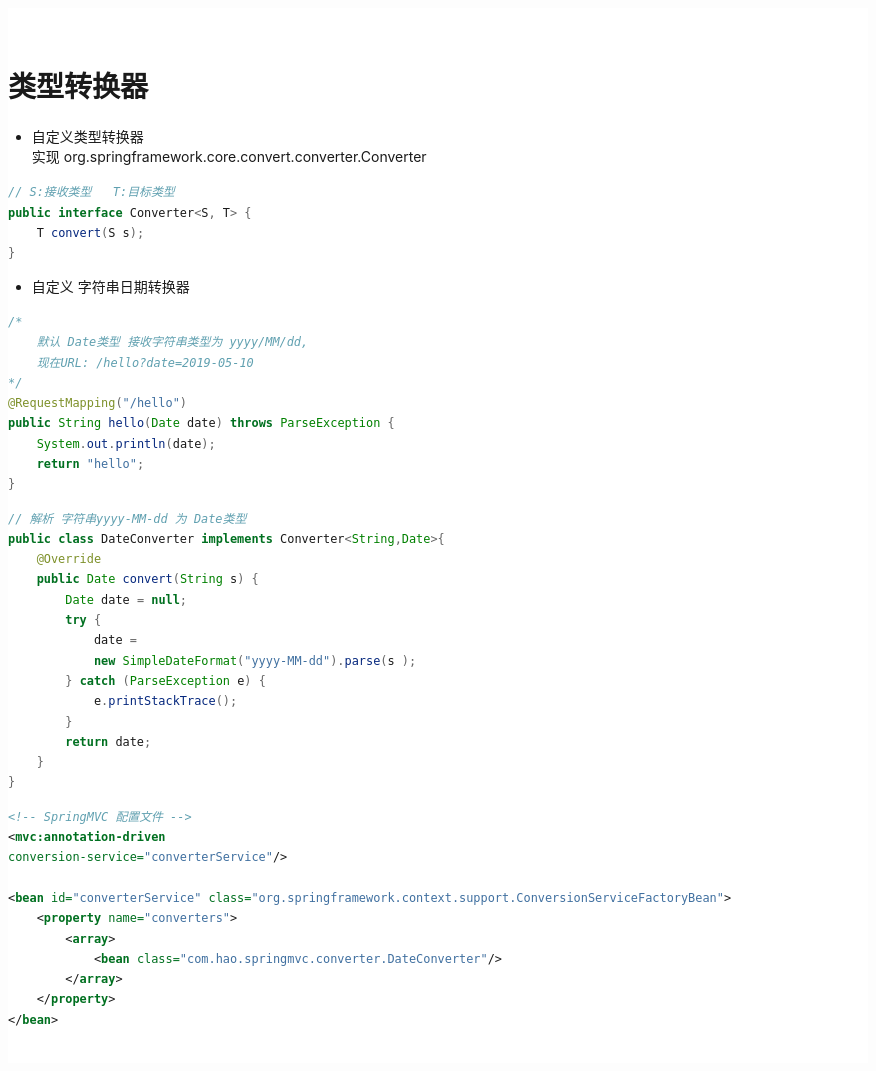 <br/>

# 类型转换器
* 自定义类型转换器  
实现
org.springframework.core.convert.converter.Converter  
```java
// S:接收类型   T:目标类型
public interface Converter<S, T> {
    T convert(S s);
}
```
* 自定义 字符串日期转换器
```java
/*
    默认 Date类型 接收字符串类型为 yyyy/MM/dd,
    现在URL: /hello?date=2019-05-10
*/
@RequestMapping("/hello")
public String hello(Date date) throws ParseException {
    System.out.println(date);
    return "hello";
}
```
```java
// 解析 字符串yyyy-MM-dd 为 Date类型
public class DateConverter implements Converter<String,Date>{
    @Override
    public Date convert(String s) {
        Date date = null;
        try {
            date = 
            new SimpleDateFormat("yyyy-MM-dd").parse(s );
        } catch (ParseException e) {
            e.printStackTrace();
        }
        return date;
    }
}
```
```xml
<!-- SpringMVC 配置文件 -->
<mvc:annotation-driven 
conversion-service="converterService"/>

<bean id="converterService" class="org.springframework.context.support.ConversionServiceFactoryBean">
    <property name="converters">
        <array>
            <bean class="com.hao.springmvc.converter.DateConverter"/>
        </array>
    </property>
</bean>
```
<br/>
